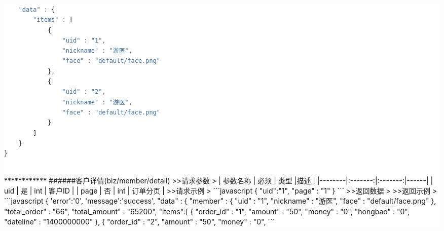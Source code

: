 ```javascript
    "data" : {
    	"items" : [
        	{
            	"uid" : "1",
                "nickname" : "游医",
                "face" : "default/face.png"
            },
        	{
            	"uid" : "2",
                "nickname" : "游医",
                "face" : "default/face.png"
            }
        ]
    }
}
```

<br />
************
######<a name="biz/member/detail">客户详情(biz/member/detail)</a>
>>请求参数
>
| 参数名称 | 必须 |  类型 |描述 |
|--------|:-------:|:-------:|------|
| uid | 是 | int | 客户ID |
| page | 否 | int | 订单分页 |
>>请求示例
>
```javascript
{
	"uid":"1",
    "page" : "1"
}
```
>>返回数据
>
>>返回示例
>
```javascript
{
    'error':'0',
    'message':'success',
    "data" : {
    	"member" : {
        	"uid" : "1",
            "nickname" : "游医",
            "face" : "default/face.png"
        },
        "total_order" : "66",
        "total_amount" : "65200",
        "items":[
        	{
            	"order_id" : "1",
                "amount" : "50",
                "money" : "0",
                "hongbao" : "0",
                "dateline" : "1400000000"
            },
        	{
            	"order_id" : "2",
                "amount" : "50",
                "money" : "0",
```